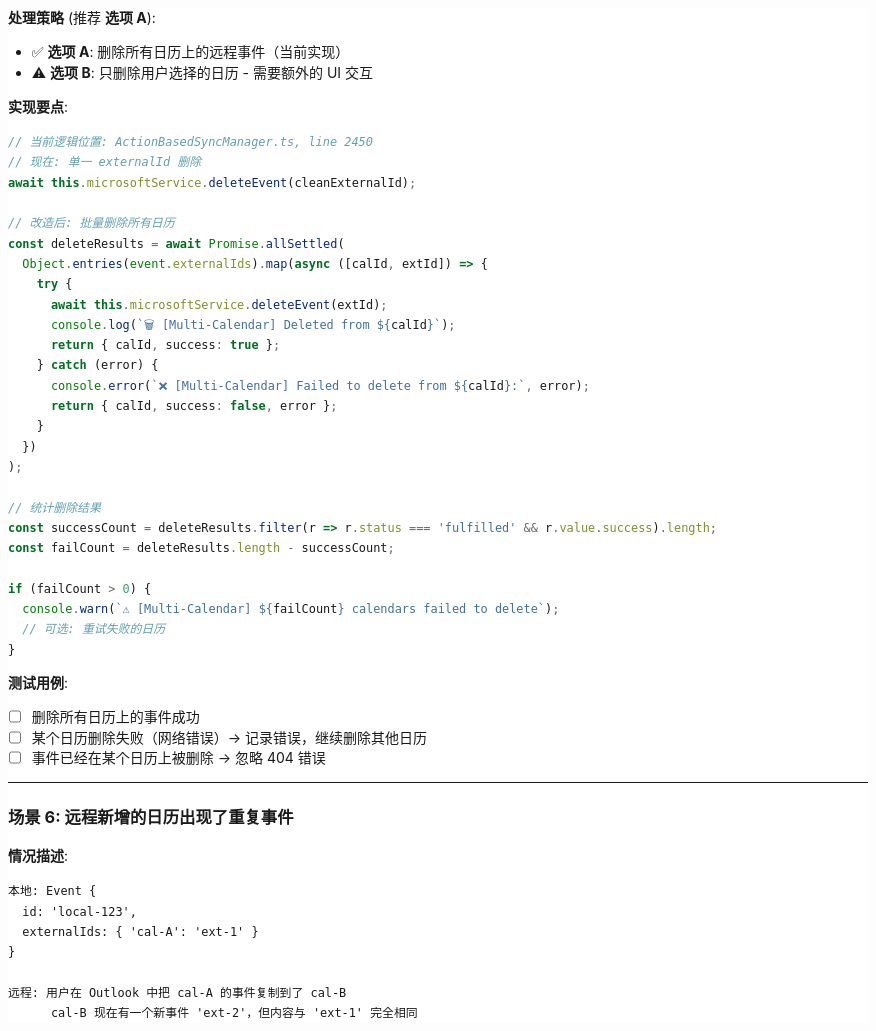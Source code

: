 **处理策略** (推荐 **选项 A**):
- ✅ **选项 A**: 删除所有日历上的远程事件（当前实现）
- ⚠️ **选项 B**: 只删除用户选择的日历 - 需要额外的 UI 交互

**实现要点**:
```typescript
// 当前逻辑位置: ActionBasedSyncManager.ts, line 2450
// 现在: 单一 externalId 删除
await this.microsoftService.deleteEvent(cleanExternalId);

// 改造后: 批量删除所有日历
const deleteResults = await Promise.allSettled(
  Object.entries(event.externalIds).map(async ([calId, extId]) => {
    try {
      await this.microsoftService.deleteEvent(extId);
      console.log(`🗑️ [Multi-Calendar] Deleted from ${calId}`);
      return { calId, success: true };
    } catch (error) {
      console.error(`❌ [Multi-Calendar] Failed to delete from ${calId}:`, error);
      return { calId, success: false, error };
    }
  })
);

// 统计删除结果
const successCount = deleteResults.filter(r => r.status === 'fulfilled' && r.value.success).length;
const failCount = deleteResults.length - successCount;

if (failCount > 0) {
  console.warn(`⚠️ [Multi-Calendar] ${failCount} calendars failed to delete`);
  // 可选: 重试失败的日历
}
```

**测试用例**:
- [ ] 删除所有日历上的事件成功
- [ ] 某个日历删除失败（网络错误）→ 记录错误，继续删除其他日历
- [ ] 事件已经在某个日历上被删除 → 忽略 404 错误

---

### 场景 6: 远程新增的日历出现了重复事件

**情况描述**:
```
本地: Event { 
  id: 'local-123', 
  externalIds: { 'cal-A': 'ext-1' } 
}

远程: 用户在 Outlook 中把 cal-A 的事件复制到了 cal-B
      cal-B 现在有一个新事件 'ext-2'，但内容与 'ext-1' 完全相同
```
